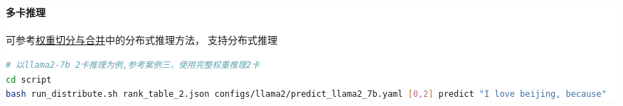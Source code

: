 #### 多卡推理

可参考[权重切分与合并](../feature_cards/Transform_Ckpt.md)中的分布式推理方法， 支持分布式推理

```bash
# 以llama2-7b 2卡推理为例,参考案例三，使用完整权重推理2卡
cd script
bash run_distribute.sh rank_table_2.json configs/llama2/predict_llama2_7b.yaml [0,2] predict "I love beijing, because"
```
